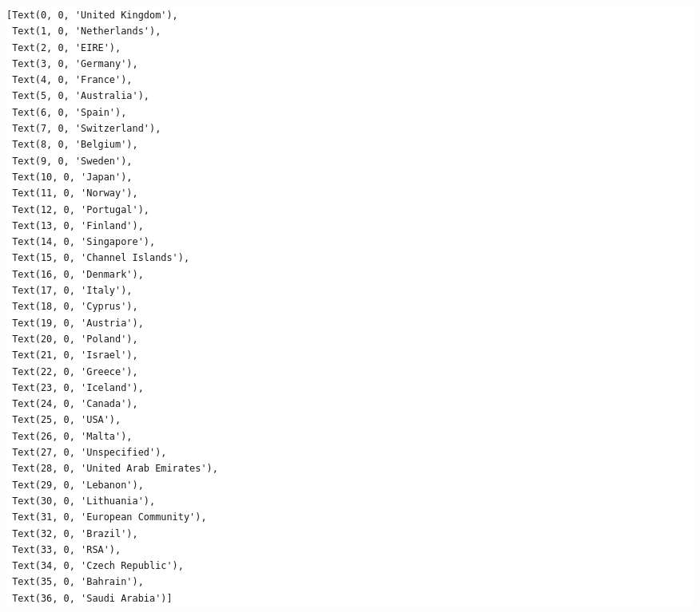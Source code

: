 
    [Text(0, 0, 'United Kingdom'),
     Text(1, 0, 'Netherlands'),
     Text(2, 0, 'EIRE'),
     Text(3, 0, 'Germany'),
     Text(4, 0, 'France'),
     Text(5, 0, 'Australia'),
     Text(6, 0, 'Spain'),
     Text(7, 0, 'Switzerland'),
     Text(8, 0, 'Belgium'),
     Text(9, 0, 'Sweden'),
     Text(10, 0, 'Japan'),
     Text(11, 0, 'Norway'),
     Text(12, 0, 'Portugal'),
     Text(13, 0, 'Finland'),
     Text(14, 0, 'Singapore'),
     Text(15, 0, 'Channel Islands'),
     Text(16, 0, 'Denmark'),
     Text(17, 0, 'Italy'),
     Text(18, 0, 'Cyprus'),
     Text(19, 0, 'Austria'),
     Text(20, 0, 'Poland'),
     Text(21, 0, 'Israel'),
     Text(22, 0, 'Greece'),
     Text(23, 0, 'Iceland'),
     Text(24, 0, 'Canada'),
     Text(25, 0, 'USA'),
     Text(26, 0, 'Malta'),
     Text(27, 0, 'Unspecified'),
     Text(28, 0, 'United Arab Emirates'),
     Text(29, 0, 'Lebanon'),
     Text(30, 0, 'Lithuania'),
     Text(31, 0, 'European Community'),
     Text(32, 0, 'Brazil'),
     Text(33, 0, 'RSA'),
     Text(34, 0, 'Czech Republic'),
     Text(35, 0, 'Bahrain'),
     Text(36, 0, 'Saudi Arabia')]





